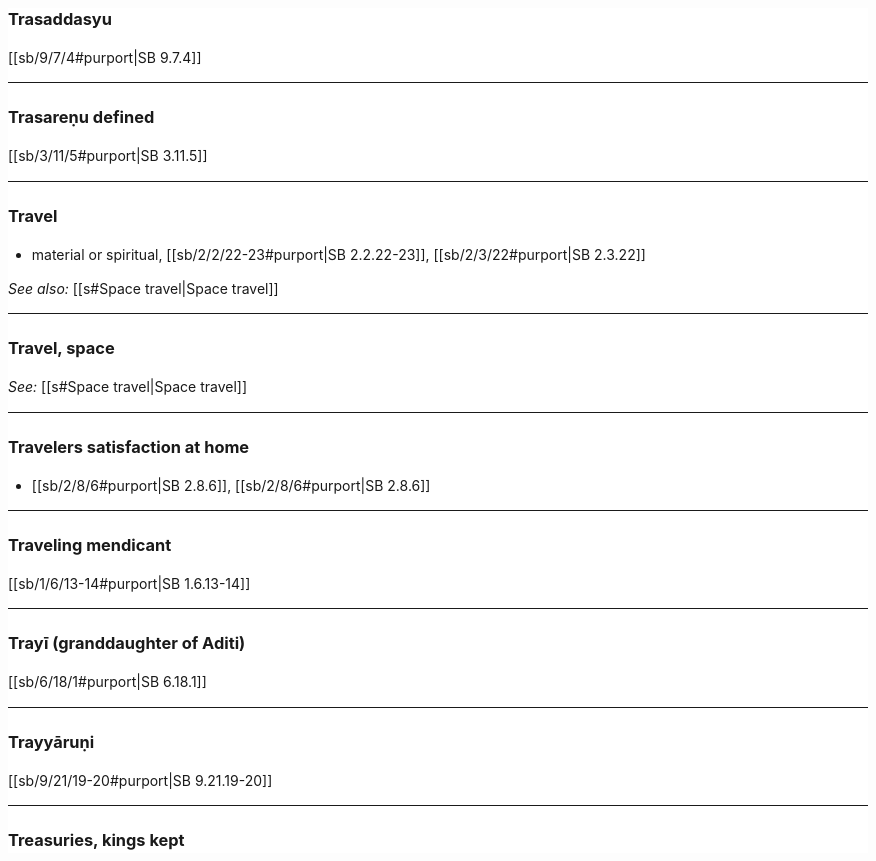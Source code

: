 ### Trasaddasyu

[[sb/9/7/4#purport|SB 9.7.4]]


---

### Trasareṇu defined

[[sb/3/11/5#purport|SB 3.11.5]]


---

### Travel

* material or spiritual, [[sb/2/2/22-23#purport|SB 2.2.22-23]], [[sb/2/3/22#purport|SB 2.3.22]]

*See also:* [[s#Space travel|Space travel]]

---

### Travel, space


*See:* [[s#Space travel|Space travel]]

---

### Travelers satisfaction at home

*  [[sb/2/8/6#purport|SB 2.8.6]], [[sb/2/8/6#purport|SB 2.8.6]]

---

### Traveling mendicant

[[sb/1/6/13-14#purport|SB 1.6.13-14]]


---

### Trayī (granddaughter of Aditi)

[[sb/6/18/1#purport|SB 6.18.1]]


---

### Trayyāruṇi

[[sb/9/21/19-20#purport|SB 9.21.19-20]]


---

### Treasuries, kings kept

